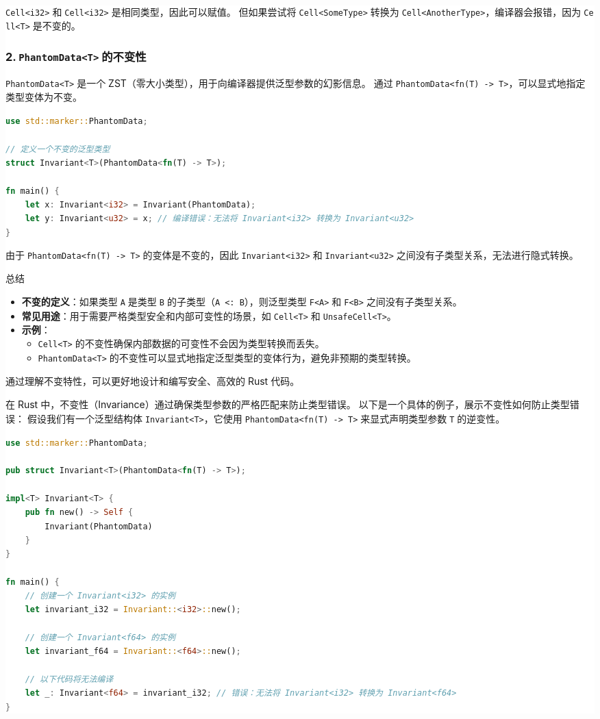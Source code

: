  `Cell<i32>` 和 `Cell<i32>` 是相同类型，因此可以赋值。
 但如果尝试将 `Cell<SomeType>` 转换为 `Cell<AnotherType>`，编译器会报错，因为 `Cell<T>` 是不变的。

### 2. **`PhantomData<T>` 的不变性**

`PhantomData<T>` 是一个 ZST（零大小类型），用于向编译器提供泛型参数的幻影信息。
通过 `PhantomData<fn(T) -> T>`，可以显式地指定类型变体为不变。

```rust
use std::marker::PhantomData;

// 定义一个不变的泛型类型
struct Invariant<T>(PhantomData<fn(T) -> T>);

fn main() {
    let x: Invariant<i32> = Invariant(PhantomData);
    let y: Invariant<u32> = x; // 编译错误：无法将 Invariant<i32> 转换为 Invariant<u32>
}

```

由于 `PhantomData<fn(T) -> T>` 的变体是不变的，因此 `Invariant<i32>` 和 `Invariant<u32>` 之间没有子类型关系，无法进行隐式转换。

总结

- **不变的定义**：如果类型 `A` 是类型 `B` 的子类型（`A <: B`），则泛型类型 `F<A>` 和 `F<B>` 之间没有子类型关系。
- **常见用途**：用于需要严格类型安全和内部可变性的场景，如 `Cell<T>` 和 `UnsafeCell<T>`。
- **示例**：
  - `Cell<T>` 的不变性确保内部数据的可变性不会因为类型转换而丢失。
  - `PhantomData<T>` 的不变性可以显式地指定泛型类型的变体行为，避免非预期的类型转换。

通过理解不变特性，可以更好地设计和编写安全、高效的 Rust 代码。

在 Rust 中，不变性（Invariance）通过确保类型参数的严格匹配来防止类型错误。
以下是一个具体的例子，展示不变性如何防止类型错误：
假设我们有一个泛型结构体 `Invariant<T>`，它使用 `PhantomData<fn(T) -> T>` 来显式声明类型参数 `T` 的逆变性。

```rust
use std::marker::PhantomData;

pub struct Invariant<T>(PhantomData<fn(T) -> T>);

impl<T> Invariant<T> {
    pub fn new() -> Self {
        Invariant(PhantomData)
    }
}

fn main() {
    // 创建一个 Invariant<i32> 的实例
    let invariant_i32 = Invariant::<i32>::new();

    // 创建一个 Invariant<f64> 的实例
    let invariant_f64 = Invariant::<f64>::new();

    // 以下代码将无法编译
    let _: Invariant<f64> = invariant_i32; // 错误：无法将 Invariant<i32> 转换为 Invariant<f64>
}

```
